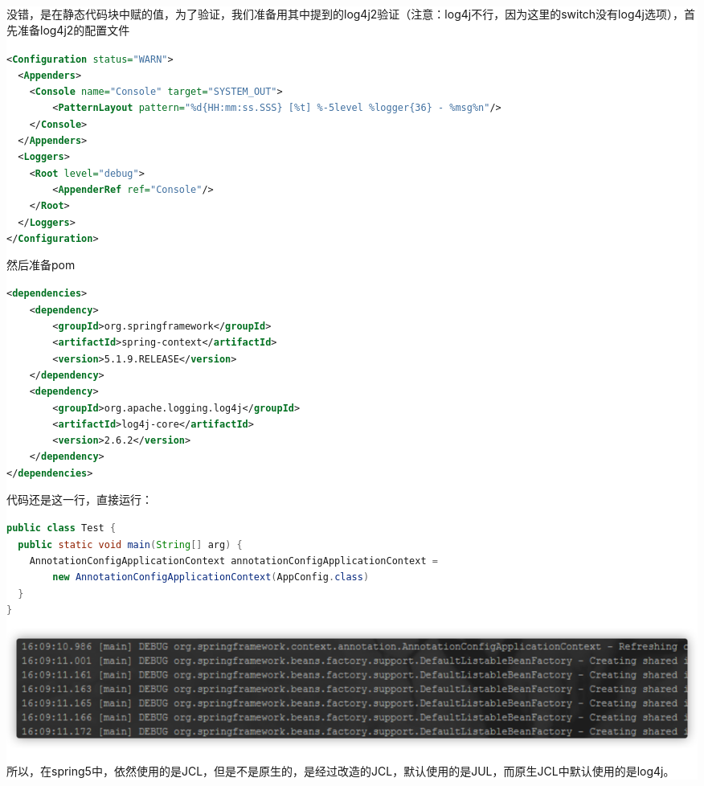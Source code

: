 
没错，是在静态代码块中赋的值，为了验证，我们准备用其中提到的log4j2验证（注意：log4j不行，因为这里的switch没有log4j选项），首先准备log4j2的配置文件

```xml
<Configuration status="WARN">
  <Appenders>
    <Console name="Console" target="SYSTEM_OUT">
    	<PatternLayout pattern="%d{HH:mm:ss.SSS} [%t] %-5level %logger{36} - %msg%n"/>
    </Console>
  </Appenders>
  <Loggers>
    <Root level="debug">
    	<AppenderRef ref="Console"/>
    </Root>
  </Loggers>
</Configuration>
```

然后准备pom

```xml
<dependencies>
	<dependency>
		<groupId>org.springframework</groupId>
		<artifactId>spring-context</artifactId>
		<version>5.1.9.RELEASE</version>
	</dependency>
	<dependency>
		<groupId>org.apache.logging.log4j</groupId>
		<artifactId>log4j-core</artifactId>
		<version>2.6.2</version>
	</dependency>
</dependencies>
```

代码还是这一行，直接运行：

```java
public class Test {
  public static void main(String[] arg) {
    AnnotationConfigApplicationContext annotationConfigApplicationContext =
        new AnnotationConfigApplicationContext(AppConfig.class)
  }
}
```

![log-19](../source/images/ch-05/log-19.png)

所以，在spring5中，依然使用的是JCL，但是不是原生的，是经过改造的JCL，默认使用的是JUL，而原生JCL中默认使用的是log4j。